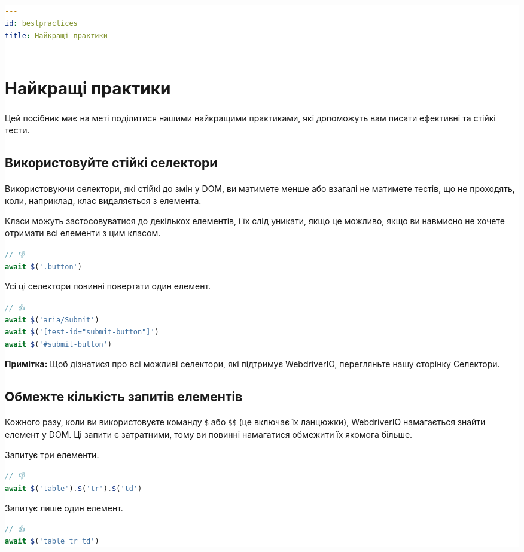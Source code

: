 ```yaml
---
id: bestpractices
title: Найкращі практики
---
```


# Найкращі практики

Цей посібник має на меті поділитися нашими найкращими практиками, які допоможуть вам писати ефективні та стійкі тести.

## Використовуйте стійкі селектори

Використовуючи селектори, які стійкі до змін у DOM, ви матимете менше або взагалі не матимете тестів, що не проходять, коли, наприклад, клас видаляється з елемента.

Класи можуть застосовуватися до декількох елементів, і їх слід уникати, якщо це можливо, якщо ви навмисно не хочете отримати всі елементи з цим класом.

```js
// 👎
await $('.button')
```

Усі ці селектори повинні повертати один елемент.

```js
// 👍
await $('aria/Submit')
await $('[test-id="submit-button"]')
await $('#submit-button')
```

__Примітка:__ Щоб дізнатися про всі можливі селектори, які підтримує WebdriverIO, перегляньте нашу сторінку [Селектори](./Selectors.md).

## Обмежте кількість запитів елементів

Кожного разу, коли ви використовуєте команду [`$`](https://webdriver.io/docs/api/browser/$) або [`$$`](https://webdriver.io/docs/api/browser/$$) (це включає їх ланцюжки), WebdriverIO намагається знайти елемент у DOM. Ці запити є затратними, тому ви повинні намагатися обмежити їх якомога більше.

Запитує три елементи.

```js
// 👎
await $('table').$('tr').$('td')
```

Запитує лише один елемент.

``` js
// 👍
await $('table tr td')
```
